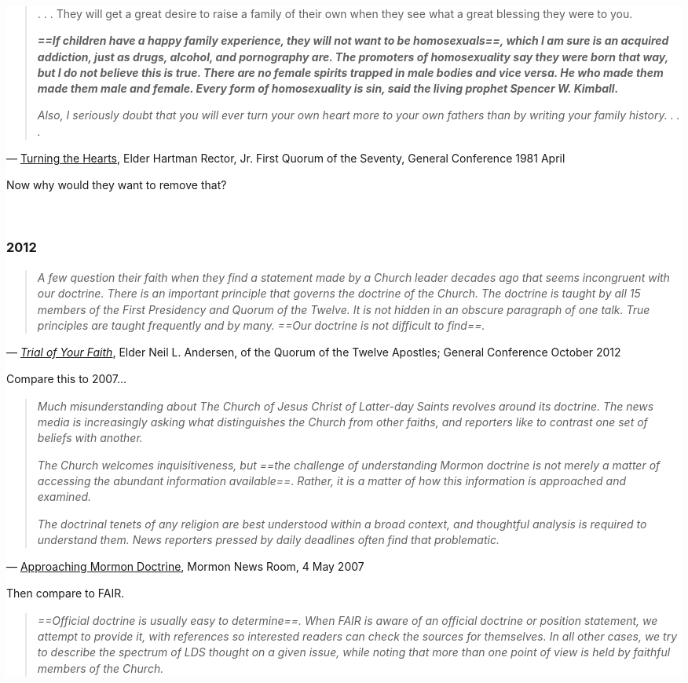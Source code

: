 > . . . They will get a great desire to raise a family of their own when they see what a great blessing they were to you.
> 
> _**==If children have a happy family experience, they will not want to be homosexuals==, which I am sure is an acquired addiction, just as drugs, alcohol, and pornography are. The promoters of homosexuality say they were born that way, but I do not believe this is true. There are no female spirits trapped in male bodies and vice versa. He who made them made them male and female. Every form of homosexuality is sin, said the living prophet Spencer W. Kimball.**_
> 
> _Also, I seriously doubt that you will ever turn your own heart more to your own fathers than by writing your family history. . . ._

&mdash; [Turning the Hearts](https://www.churchofjesuschrist.org/study/ensign/1981/05/turning-the-hearts?lang=eng&id=p19-p20#p19), Elder Hartman Rector, Jr. First Quorum of the Seventy, General Conference 1981 April

Now why would they want to remove that?

&nbsp;

### 2012
> *A few question their faith when they find a statement made by a Church leader decades ago that seems incongruent with our doctrine. There is an important principle that governs the doctrine of the Church. The doctrine is taught by all 15 members of the First Presidency and Quorum of the Twelve. It is not hidden in an obscure paragraph of one talk. True principles are taught frequently and by many. ==Our doctrine is not difficult to find==.*

— *[Trial of Your Faith](https://www.churchofjesuschrist.org/study/general-conference/2012/10/trial-of-your-faith?lang=eng)*, Elder Neil L. Andersen, of the Quorum of the Twelve Apostles; General Conference October 2012

Compare this to 2007...

> *Much misunderstanding about The Church of Jesus Christ of Latter-day Saints revolves around its doctrine. The news media is increasingly asking what distinguishes the Church from other faiths, and reporters like to contrast one set of beliefs with another.*
> 
> *The Church welcomes inquisitiveness, but ==the challenge of understanding Mormon doctrine is not merely a matter of accessing the abundant information available==. Rather, it is a matter of how this information is approached and examined.* 
> 
> *The doctrinal tenets of any religion are best understood within a broad context, and thoughtful analysis is required to understand them. News reporters pressed by daily deadlines often find that problematic.*

&mdash; [Approaching Mormon Doctrine](https://web.archive.org/web/20180213184855/https://www.mormonnewsroom.org/ldsnewsroom/eng/commentary/approaching-mormon-doctrine), Mormon News Room, 4 May 2007

Then compare to FAIR.

> *==Official doctrine is usually easy to determine==. When FAIR is aware of an official doctrine or position statement, we attempt to provide it, with references so interested readers can check the sources for themselves. In all other cases, we try to describe the spectrum of LDS thought on a given issue, while noting that more than one point of view is held by faithful members of the Church.*
